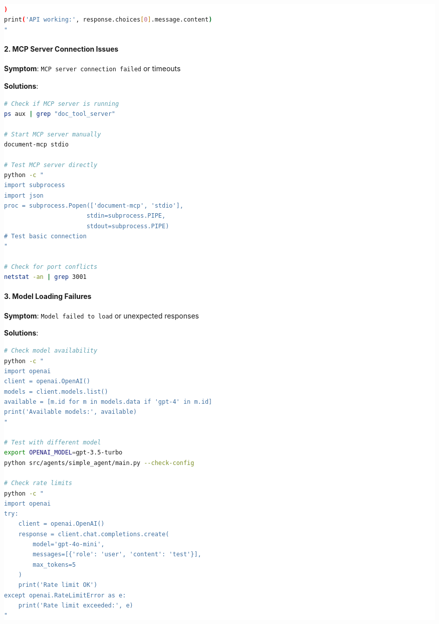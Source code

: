 ```bash
)
print('API working:', response.choices[0].message.content)
"
```

#### 2. MCP Server Connection Issues

**Symptom**: `MCP server connection failed` or timeouts

**Solutions**:
```bash
# Check if MCP server is running
ps aux | grep "doc_tool_server"

# Start MCP server manually
document-mcp stdio

# Test MCP server directly
python -c "
import subprocess
import json
proc = subprocess.Popen(['document-mcp', 'stdio'], 
                       stdin=subprocess.PIPE, 
                       stdout=subprocess.PIPE)
# Test basic connection
"

# Check for port conflicts
netstat -an | grep 3001
```

#### 3. Model Loading Failures

**Symptom**: `Model failed to load` or unexpected responses

**Solutions**:
```bash
# Check model availability
python -c "
import openai
client = openai.OpenAI()
models = client.models.list()
available = [m.id for m in models.data if 'gpt-4' in m.id]
print('Available models:', available)
"

# Test with different model
export OPENAI_MODEL=gpt-3.5-turbo
python src/agents/simple_agent/main.py --check-config

# Check rate limits
python -c "
import openai
try:
    client = openai.OpenAI()
    response = client.chat.completions.create(
        model='gpt-4o-mini',
        messages=[{'role': 'user', 'content': 'test'}],
        max_tokens=5
    )
    print('Rate limit OK')
except openai.RateLimitError as e:
    print('Rate limit exceeded:', e)
"
```
